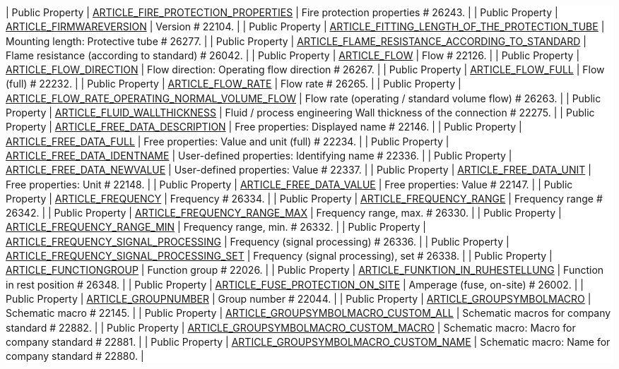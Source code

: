 | Public Property | [ARTICLE\_FIRE\_PROTECTION\_PROPERTIES](Eplan.EplApi.DataModelu~Eplan.EplApi.DataModel.ArticlePropertyList~ARTICLE_FIRE_PROTECTION_PROPERTIES().html) | Fire protection properties # 26243. |
| Public Property | [ARTICLE\_FIRMWAREVERSION](Eplan.EplApi.DataModelu~Eplan.EplApi.DataModel.ArticlePropertyList~ARTICLE_FIRMWAREVERSION().html) | Version # 22104. |
| Public Property | [ARTICLE\_FITTING\_LENGTH\_OF\_THE\_PROTECTION\_TUBE](Eplan.EplApi.DataModelu~Eplan.EplApi.DataModel.ArticlePropertyList~ARTICLE_FITTING_LENGTH_OF_THE_PROTECTION_TUBE().html) | Mounting length: Protective tube # 26277. |
| Public Property | [ARTICLE\_FLAME\_RESISTANCE\_ACCORDING\_TO\_STANDARD](Eplan.EplApi.DataModelu~Eplan.EplApi.DataModel.ArticlePropertyList~ARTICLE_FLAME_RESISTANCE_ACCORDING_TO_STANDARD().html) | Flame resistance (according to standard) # 26042. |
| Public Property | [ARTICLE\_FLOW](Eplan.EplApi.DataModelu~Eplan.EplApi.DataModel.ArticlePropertyList~ARTICLE_FLOW().html) | Flow # 22126. |
| Public Property | [ARTICLE\_FLOW\_DIRECTION](Eplan.EplApi.DataModelu~Eplan.EplApi.DataModel.ArticlePropertyList~ARTICLE_FLOW_DIRECTION().html) | Flow direction: Operating flow direction # 26267. |
| Public Property | [ARTICLE\_FLOW\_FULL](Eplan.EplApi.DataModelu~Eplan.EplApi.DataModel.ArticlePropertyList~ARTICLE_FLOW_FULL().html) | Flow (full) # 22232. |
| Public Property | [ARTICLE\_FLOW\_RATE](Eplan.EplApi.DataModelu~Eplan.EplApi.DataModel.ArticlePropertyList~ARTICLE_FLOW_RATE().html) | Flow rate # 26265. |
| Public Property | [ARTICLE\_FLOW\_RATE\_OPERATING\_NORMAL\_VOLUME\_FLOW](Eplan.EplApi.DataModelu~Eplan.EplApi.DataModel.ArticlePropertyList~ARTICLE_FLOW_RATE_OPERATING_NORMAL_VOLUME_FLOW().html) | Flow rate (operating / standard volume flow) # 26263. |
| Public Property | [ARTICLE\_FLUID\_WALLTHICKNESS](Eplan.EplApi.DataModelu~Eplan.EplApi.DataModel.ArticlePropertyList~ARTICLE_FLUID_WALLTHICKNESS().html) | Fluid / process engineering Wall thickness of the connection # 22275. |
| Public Property | [ARTICLE\_FREE\_DATA\_DESCRIPTION](Eplan.EplApi.DataModelu~Eplan.EplApi.DataModel.ArticlePropertyList~ARTICLE_FREE_DATA_DESCRIPTION(Int32).html) | Free properties: Displayed name # 22146. |
| Public Property | [ARTICLE\_FREE\_DATA\_FULL](Eplan.EplApi.DataModelu~Eplan.EplApi.DataModel.ArticlePropertyList~ARTICLE_FREE_DATA_FULL(Int32).html) | Free properties: Value and unit (full) # 22234. |
| Public Property | [ARTICLE\_FREE\_DATA\_IDENTNAME](Eplan.EplApi.DataModelu~Eplan.EplApi.DataModel.ArticlePropertyList~ARTICLE_FREE_DATA_IDENTNAME(Int32).html) | User-defined properties: Identifying name # 22336. |
| Public Property | [ARTICLE\_FREE\_DATA\_NEWVALUE](Eplan.EplApi.DataModelu~Eplan.EplApi.DataModel.ArticlePropertyList~ARTICLE_FREE_DATA_NEWVALUE(Int32).html) | User-defined properties: Value # 22337. |
| Public Property | [ARTICLE\_FREE\_DATA\_UNIT](Eplan.EplApi.DataModelu~Eplan.EplApi.DataModel.ArticlePropertyList~ARTICLE_FREE_DATA_UNIT(Int32).html) | Free properties: Unit # 22148. |
| Public Property | [ARTICLE\_FREE\_DATA\_VALUE](Eplan.EplApi.DataModelu~Eplan.EplApi.DataModel.ArticlePropertyList~ARTICLE_FREE_DATA_VALUE(Int32).html) | Free properties: Value # 22147. |
| Public Property | [ARTICLE\_FREQUENCY](Eplan.EplApi.DataModelu~Eplan.EplApi.DataModel.ArticlePropertyList~ARTICLE_FREQUENCY().html) | Frequency # 26334. |
| Public Property | [ARTICLE\_FREQUENCY\_RANGE](Eplan.EplApi.DataModelu~Eplan.EplApi.DataModel.ArticlePropertyList~ARTICLE_FREQUENCY_RANGE().html) | Frequency range # 26342. |
| Public Property | [ARTICLE\_FREQUENCY\_RANGE\_MAX](Eplan.EplApi.DataModelu~Eplan.EplApi.DataModel.ArticlePropertyList~ARTICLE_FREQUENCY_RANGE_MAX().html) | Frequency range, max. # 26330. |
| Public Property | [ARTICLE\_FREQUENCY\_RANGE\_MIN](Eplan.EplApi.DataModelu~Eplan.EplApi.DataModel.ArticlePropertyList~ARTICLE_FREQUENCY_RANGE_MIN().html) | Frequency range, min. # 26332. |
| Public Property | [ARTICLE\_FREQUENCY\_SIGNAL\_PROCESSING](Eplan.EplApi.DataModelu~Eplan.EplApi.DataModel.ArticlePropertyList~ARTICLE_FREQUENCY_SIGNAL_PROCESSING().html) | Frequency (signal processing) # 26336. |
| Public Property | [ARTICLE\_FREQUENCY\_SIGNAL\_PROCESSING\_SET](Eplan.EplApi.DataModelu~Eplan.EplApi.DataModel.ArticlePropertyList~ARTICLE_FREQUENCY_SIGNAL_PROCESSING_SET().html) | Frequency (signal processing), set # 26338. |
| Public Property | [ARTICLE\_FUNCTIONGROUP](Eplan.EplApi.DataModelu~Eplan.EplApi.DataModel.ArticlePropertyList~ARTICLE_FUNCTIONGROUP().html) | Function group # 22026. |
| Public Property | [ARTICLE\_FUNKTION\_IN\_RUHESTELLUNG](Eplan.EplApi.DataModelu~Eplan.EplApi.DataModel.ArticlePropertyList~ARTICLE_FUNKTION_IN_RUHESTELLUNG().html) | Function in rest position # 26348. |
| Public Property | [ARTICLE\_FUSE\_PROTECTION\_ON\_SITE](Eplan.EplApi.DataModelu~Eplan.EplApi.DataModel.ArticlePropertyList~ARTICLE_FUSE_PROTECTION_ON_SITE().html) | Amperage (fuse, on-site) # 26002. |
| Public Property | [ARTICLE\_GROUPNUMBER](Eplan.EplApi.DataModelu~Eplan.EplApi.DataModel.ArticlePropertyList~ARTICLE_GROUPNUMBER().html) | Group number # 22044. |
| Public Property | [ARTICLE\_GROUPSYMBOLMACRO](Eplan.EplApi.DataModelu~Eplan.EplApi.DataModel.ArticlePropertyList~ARTICLE_GROUPSYMBOLMACRO().html) | Schematic macro # 22145. |
| Public Property | [ARTICLE\_GROUPSYMBOLMACRO\_CUSTOM\_ALL](Eplan.EplApi.DataModelu~Eplan.EplApi.DataModel.ArticlePropertyList~ARTICLE_GROUPSYMBOLMACRO_CUSTOM_ALL().html) | Schematic macros for company standard # 22882. |
| Public Property | [ARTICLE\_GROUPSYMBOLMACRO\_CUSTOM\_MACRO](Eplan.EplApi.DataModelu~Eplan.EplApi.DataModel.ArticlePropertyList~ARTICLE_GROUPSYMBOLMACRO_CUSTOM_MACRO(Int32).html) | Schematic macro: Macro for company standard # 22881. |
| Public Property | [ARTICLE\_GROUPSYMBOLMACRO\_CUSTOM\_NAME](Eplan.EplApi.DataModelu~Eplan.EplApi.DataModel.ArticlePropertyList~ARTICLE_GROUPSYMBOLMACRO_CUSTOM_NAME(Int32).html) | Schematic macro: Name for company standard # 22880. |